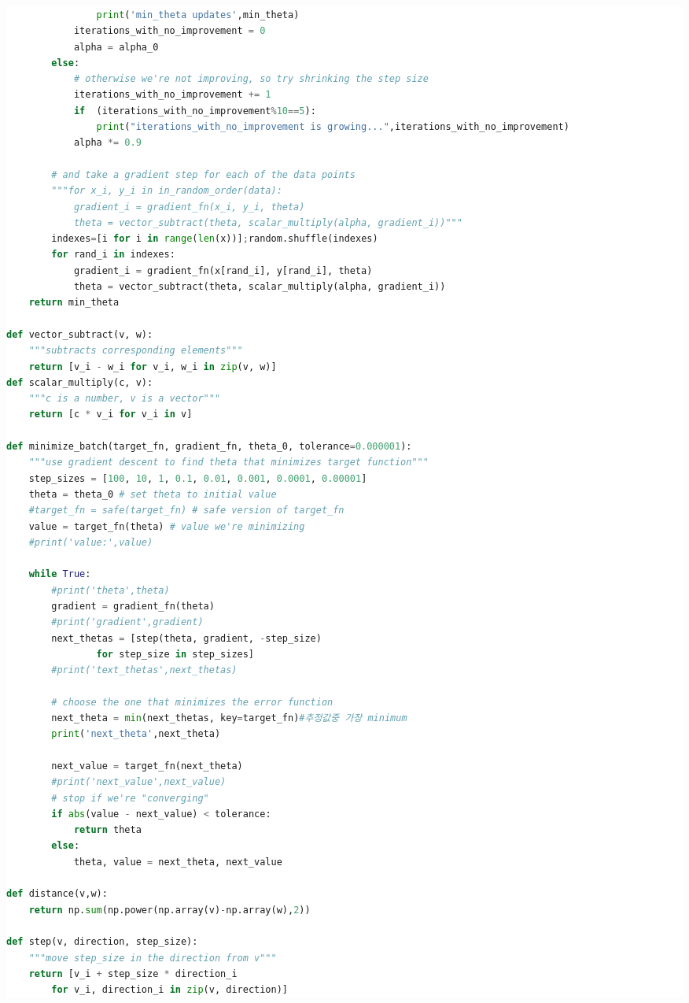 ```python
                print('min_theta updates',min_theta)
            iterations_with_no_improvement = 0
            alpha = alpha_0
        else:
            # otherwise we're not improving, so try shrinking the step size
            iterations_with_no_improvement += 1
            if  (iterations_with_no_improvement%10==5):
                print("iterations_with_no_improvement is growing...",iterations_with_no_improvement)
            alpha *= 0.9

        # and take a gradient step for each of the data points        
        """for x_i, y_i in in_random_order(data):
            gradient_i = gradient_fn(x_i, y_i, theta)
            theta = vector_subtract(theta, scalar_multiply(alpha, gradient_i))"""
        indexes=[i for i in range(len(x))];random.shuffle(indexes)  
        for rand_i in indexes:
            gradient_i = gradient_fn(x[rand_i], y[rand_i], theta)
            theta = vector_subtract(theta, scalar_multiply(alpha, gradient_i))
    return min_theta

def vector_subtract(v, w):
    """subtracts corresponding elements"""
    return [v_i - w_i for v_i, w_i in zip(v, w)]
def scalar_multiply(c, v):
    """c is a number, v is a vector"""
    return [c * v_i for v_i in v]

def minimize_batch(target_fn, gradient_fn, theta_0, tolerance=0.000001):
    """use gradient descent to find theta that minimizes target function"""
    step_sizes = [100, 10, 1, 0.1, 0.01, 0.001, 0.0001, 0.00001]
    theta = theta_0 # set theta to initial value
    #target_fn = safe(target_fn) # safe version of target_fn
    value = target_fn(theta) # value we're minimizing
    #print('value:',value)
    
    while True:
        #print('theta',theta)
        gradient = gradient_fn(theta)
        #print('gradient',gradient)
        next_thetas = [step(theta, gradient, -step_size)
                for step_size in step_sizes]
        #print('text_thetas',next_thetas)
        
        # choose the one that minimizes the error function
        next_theta = min(next_thetas, key=target_fn)#추정값중 가장 minimum
        print('next_theta',next_theta)
        
        next_value = target_fn(next_theta)
        #print('next_value',next_value)
        # stop if we're "converging"
        if abs(value - next_value) < tolerance:
            return theta
        else:
            theta, value = next_theta, next_value

def distance(v,w):
    return np.sum(np.power(np.array(v)-np.array(w),2))

def step(v, direction, step_size):
    """move step_size in the direction from v"""
    return [v_i + step_size * direction_i
        for v_i, direction_i in zip(v, direction)]
```